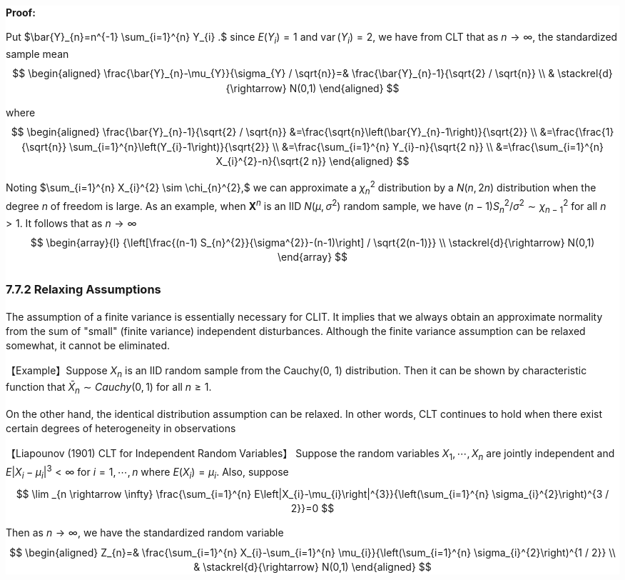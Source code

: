 **Proof:**

Put $\bar{Y}_{n}=n^{-1} \sum_{i=1}^{n} Y_{i} .$ since $E\left(Y_{i}\right)=1$ and $\operatorname{var}\left(Y_{i}\right)=2,$ we have from CLT that as $n \rightarrow \infty,$ the standardized sample mean
$$
\begin{aligned}
\frac{\bar{Y}_{n}-\mu_{Y}}{\sigma_{Y} / \sqrt{n}}=& \frac{\bar{Y}_{n}-1}{\sqrt{2} / \sqrt{n}} \\
& \stackrel{d}{\rightarrow} N(0,1)
\end{aligned}
$$

where
$$
\begin{aligned}
\frac{\bar{Y}_{n}-1}{\sqrt{2} / \sqrt{n}} &=\frac{\sqrt{n}\left(\bar{Y}_{n}-1\right)}{\sqrt{2}} \\
&=\frac{\frac{1}{\sqrt{n}} \sum_{i=1}^{n}\left(Y_{i}-1\right)}{\sqrt{2}} \\
&=\frac{\sum_{i=1}^{n} Y_{i}-n}{\sqrt{2 n}} \\
&=\frac{\sum_{i=1}^{n} X_{i}^{2}-n}{\sqrt{2 n}}
\end{aligned}
$$

Noting $\sum_{i=1}^{n} X_{i}^{2} \sim \chi_{n}^{2},$ we can approximate a $\chi_{n}^{2}$ distribution by a $N(n, 2 n)$ distribution when the degree $n$ of freedom is large. As an example, when $\mathbf{X}^{n}$ is an IID $N\left(\mu, \sigma^{2}\right)$ random sample, we have $(n-1) S_{n}^{2} / \sigma^{2} \sim \chi_{n-1}^{2}$ for all $n>1 .$ It follows that as $n \rightarrow \infty$
$$
\begin{array}{l}
{\left[\frac{(n-1) S_{n}^{2}}{\sigma^{2}}-(n-1)\right] / \sqrt{2(n-1)}} \\
\stackrel{d}{\rightarrow} N(0,1)
\end{array}
$$

### 7.7.2 Relaxing Assumptions

The assumption of a finite variance is essentially necessary for CLIT. It implies that we always obtain an approximate normality from the sum of "small" (finite variance) independent disturbances. Although the finite variance assumption can be relaxed somewhat, it cannot be eliminated.	

【Example】Suppose $X_n$ is an IID random sample from the Cauchy(0, 1) distribution. Then it can be shown by characteristic function that $\bar{X}_n \sim Cauchy(0, 1)$ for all $n \geq 1$.

On the other hand, the identical distribution assumption can be relaxed. In other words, CLT continues to hold when there exist certain degrees of heterogeneity in observations

【Liapounov (1901) CLT for Independent Random Variables】 Suppose the random variables $X_{1}, \cdots, X_{n}$ are jointly independent and $E\left|X_{i}-\mu_{i}\right|^{3}<\infty$ for $i=1, \cdots, n$ where $E\left(X_{i}\right)=\mu_{i} .$ Also, suppose
$$
\lim _{n \rightarrow \infty} \frac{\sum_{i=1}^{n} E\left|X_{i}-\mu_{i}\right|^{3}}{\left(\sum_{i=1}^{n} \sigma_{i}^{2}\right)^{3 / 2}}=0
$$

Then as $n \rightarrow \infty,$ we have the standardized random variable
$$
\begin{aligned}
Z_{n}=& \frac{\sum_{i=1}^{n} X_{i}-\sum_{i=1}^{n} \mu_{i}}{\left(\sum_{i=1}^{n} \sigma_{i}^{2}\right)^{1 / 2}} \\
& \stackrel{d}{\rightarrow} N(0,1)
\end{aligned}
$$
